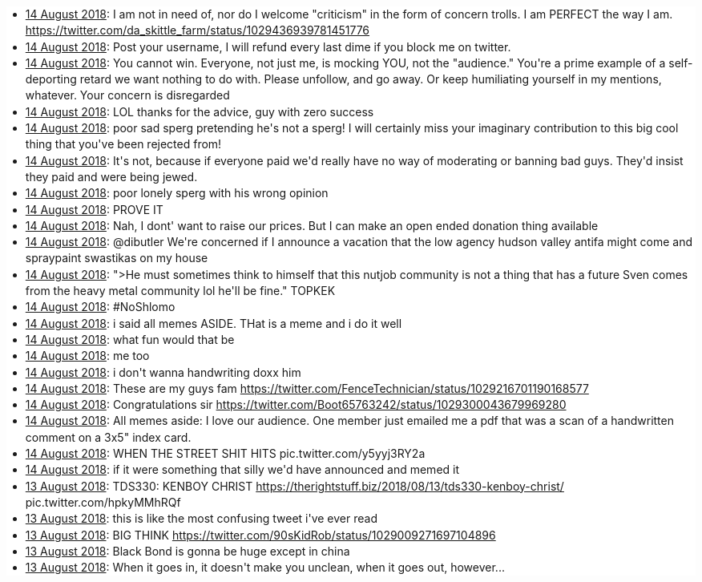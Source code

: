 * [14 August 2018](https://web.archive.org/web/20180814184124/https://twitter.com/TRS7thSon/status/1029437847588229122): I am not in need of, nor do I welcome "criticism" in the form of concern trolls. I am PERFECT the way I am. https://twitter.com/da_skittle_farm/status/1029436939781451776 
* [14 August 2018](https://web.archive.org/web/20180814184004/https://twitter.com/TRS7thSon/status/1029437509741301760): Post your username, I will refund every last dime if you block me on twitter. 
* [14 August 2018](https://web.archive.org/web/20180814183910/https://twitter.com/TRS7thSon/status/1029437286080028672): You cannot win.  Everyone, not just me, is mocking YOU, not the "audience." You're a prime example of a self-deporting retard we want nothing to do with. Please unfollow, and go away. Or keep humiliating yourself in my mentions, whatever.  Your concern is disregarded 
* [14 August 2018](https://web.archive.org/web/20180814182931/https://twitter.com/TRS7thSon/status/1029434855669596161): LOL thanks for the advice, guy with zero success 
* [14 August 2018](https://web.archive.org/web/20180814182850/https://twitter.com/TRS7thSon/status/1029434683845763073): poor sad sperg pretending he's not a sperg! I will certainly miss your imaginary contribution to this big cool thing that you've been rejected from! 
* [14 August 2018](https://web.archive.org/web/20180814182341/https://twitter.com/TRS7thSon/status/1029433387503763456): It's not, because if everyone paid we'd really have no way of moderating or banning bad guys. They'd insist they paid and were being jewed. 
* [14 August 2018](https://web.archive.org/web/20180814182127/https://twitter.com/TRS7thSon/status/1029432828512165888): poor lonely sperg with his wrong opinion 
* [14 August 2018](https://web.archive.org/web/20180814182004/https://twitter.com/TRS7thSon/status/1029432478942019585): PROVE IT 
* [14 August 2018](https://web.archive.org/web/20180814181946/https://twitter.com/TRS7thSon/status/1029432405717856262): Nah, I dont' want to raise our prices. But I can make an open ended donation thing available 
* [14 August 2018](https://web.archive.org/web/20180814181857/https://twitter.com/TRS7thSon/status/1029432202495442944): @dibutler We're concerned if I announce a vacation that the low agency hudson valley antifa might come and spraypaint swastikas on my house 
* [14 August 2018](https://web.archive.org/web/20180814181313/https://twitter.com/TRS7thSon/status/1029430753736777728): ">He must sometimes think to himself that this nutjob community is not a thing that has a future  Sven comes from the heavy metal community lol he'll be fine."  TOPKEK 
* [14 August 2018](https://web.archive.org/web/20180814180322/https://twitter.com/TRS7thSon/status/1029428275247042562): #NoShlomo 
* [14 August 2018](https://web.archive.org/web/20180814180309/https://twitter.com/TRS7thSon/status/1029428219903127553): i said all memes ASIDE. THat is a meme and i do it well 
* [14 August 2018](https://web.archive.org/web/20180814180247/https://twitter.com/TRS7thSon/status/1029428126907092993): what fun would that be 
* [14 August 2018](https://web.archive.org/web/20180814180224/https://twitter.com/TRS7thSon/status/1029428033709645825): me too 
* [14 August 2018](https://web.archive.org/web/20180814180215/https://twitter.com/TRS7thSon/status/1029427994807488512): i don't wanna handwriting doxx him 
* [14 August 2018](https://web.archive.org/web/20180814175425/https://twitter.com/TRS7thSon/status/1029426025384632321): These are my guys fam https://twitter.com/FenceTechnician/status/1029216701190168577 
* [14 August 2018](https://web.archive.org/web/20180814175204/https://twitter.com/TRS7thSon/status/1029425428916854785): Congratulations sir https://twitter.com/Boot65763242/status/1029300043679969280 
* [14 August 2018](https://web.archive.org/web/20180814175138/https://twitter.com/TRS7thSon/status/1029425320431177728): All memes aside: I love our audience. One member just emailed me a pdf that was a scan of a handwritten comment on a 3x5" index card. 
* [14 August 2018](https://web.archive.org/web/20180814001256/https://twitter.com/TRS7thSon/status/1029158892738150400): WHEN THE STREET SHIT HITS pic.twitter.com/y5yyj3RY2a 
* [14 August 2018](https://web.archive.org/web/20180814000641/https://twitter.com/TRS7thSon/status/1029157308469788672): if it were something that silly we'd have announced and memed it 
* [13 August 2018](https://web.archive.org/web/20180813200337/https://twitter.com/TRS7thSon/status/1029096145308594181): TDS330: KENBOY CHRIST   https://therightstuff.biz/2018/08/13/tds330-kenboy-christ/  pic.twitter.com/hpkyMMhRQf 
* [13 August 2018](https://web.archive.org/web/20180813152059/https://twitter.com/TRS7thSon/status/1029025021002477570): this is like the most confusing tweet i've ever read 
* [13 August 2018](https://web.archive.org/web/20180813142107/https://twitter.com/TRS7thSon/status/1029009947013644299): BIG THINK https://twitter.com/90sKidRob/status/1029009271697104896 
* [13 August 2018](https://web.archive.org/web/20180813141929/https://twitter.com/TRS7thSon/status/1029009548487667712): Black Bond is gonna be huge except in china 
* [13 August 2018](https://web.archive.org/web/20180813134044/https://twitter.com/TRS7thSon/status/1028999794050715648): When it goes in, it doesn't make you unclean, when it goes out, however... 